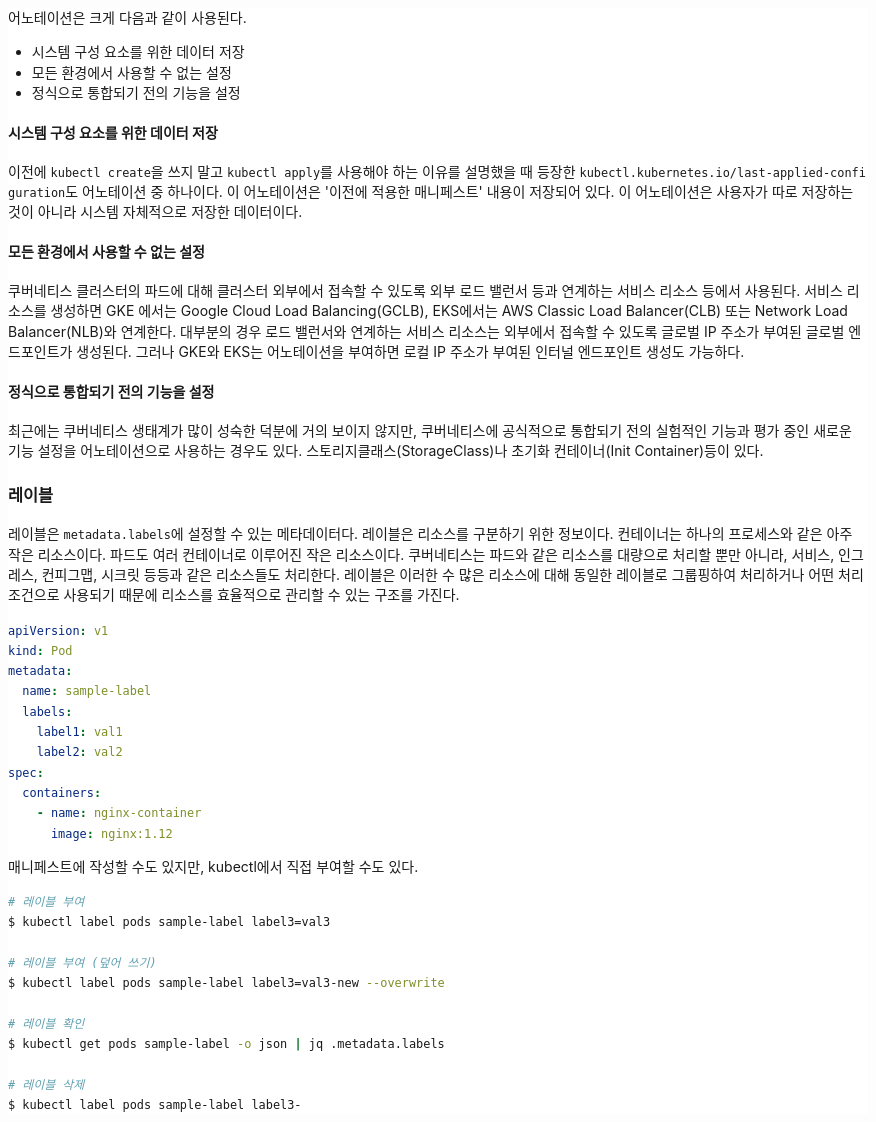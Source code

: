 
어노테이션은 크게 다음과 같이 사용된다.
- 시스템 구성 요소를 위한 데이터 저장
- 모든 환경에서 사용할 수 없는 설정
- 정식으로 통합되기 전의 기능을 설정


#### 시스템 구성 요소를 위한 데이터 저장


이전에 `kubectl create`을 쓰지 말고 `kubectl apply`를 사용해야 하는 이유를 설명했을 때 등장한 `kubectl.kubernetes.io/last-applied-configuration`도 어노테이션 중 하나이다. 이 어노테이션은 '이전에 적용한 매니페스트' 내용이 저장되어 있다. 이 어노테이션은 사용자가 따로 저장하는 것이 아니라 시스템 자체적으로 저장한 데이터이다.


#### 모든 환경에서 사용할 수 없는 설정


쿠버네티스 클러스터의 파드에 대해 클러스터 외부에서 접속할 수 있도록 외부 로드 밸런서 등과 연계하는 서비스 리소스 등에서 사용된다. 서비스 리소스를 생성하면 GKE 에서는 Google Cloud Load Balancing(GCLB), EKS에서는 AWS Classic Load Balancer(CLB) 또는 Network Load Balancer(NLB)와 연계한다. 대부분의 경우 로드 밸런서와 연계하는 서비스 리소스는 외부에서 접속할 수 있도록 글로벌 IP 주소가 부여된 글로벌 엔드포인트가 생성된다. 그러나 GKE와 EKS는 어노테이션을 부여하면 로컬 IP 주소가 부여된 인터널 엔드포인트 생성도 가능하다.


#### 정식으로 통합되기 전의 기능을 설정


최근에는 쿠버네티스 생태계가 많이 성숙한 덕분에 거의 보이지 않지만, 쿠버네티스에 공식적으로 통합되기 전의 실험적인 기능과 평가 중인 새로운 기능 설정을 어노테이션으로 사용하는 경우도 있다. 스토리지클래스(StorageClass)나 초기화 컨테이너(Init Container)등이 있다.


### 레이블


레이블은 `metadata.labels`에 설정할 수 있는 메타데이터다. 레이블은 리소스를 구분하기 위한 정보이다. 컨테이너는 하나의 프로세스와 같은 아주 작은 리소스이다. 파드도 여러 컨테이너로 이루어진 작은 리소스이다. 쿠버네티스는 파드와 같은 리소스를 대량으로 처리할 뿐만 아니라, 서비스, 인그레스, 컨피그맵, 시크릿 등등과 같은 리소스들도 처리한다. 레이블은 이러한 수 많은 리소스에 대해 동일한 레이블로 그룹핑하여 처리하거나 어떤 처리 조건으로 사용되기 때문에 리소스를 효율적으로 관리할 수 있는 구조를 가진다.


```yaml
apiVersion: v1
kind: Pod
metadata:
  name: sample-label
  labels:
    label1: val1
    label2: val2
spec:
  containers:
    - name: nginx-container
      image: nginx:1.12
```


매니페스트에 작성할 수도 있지만, kubectl에서 직접 부여할 수도 있다.


```sh
# 레이블 부여
$ kubectl label pods sample-label label3=val3

# 레이블 부여 (덮어 쓰기)
$ kubectl label pods sample-label label3=val3-new --overwrite

# 레이블 확인
$ kubectl get pods sample-label -o json | jq .metadata.labels

# 레이블 삭제
$ kubectl label pods sample-label label3-
```
